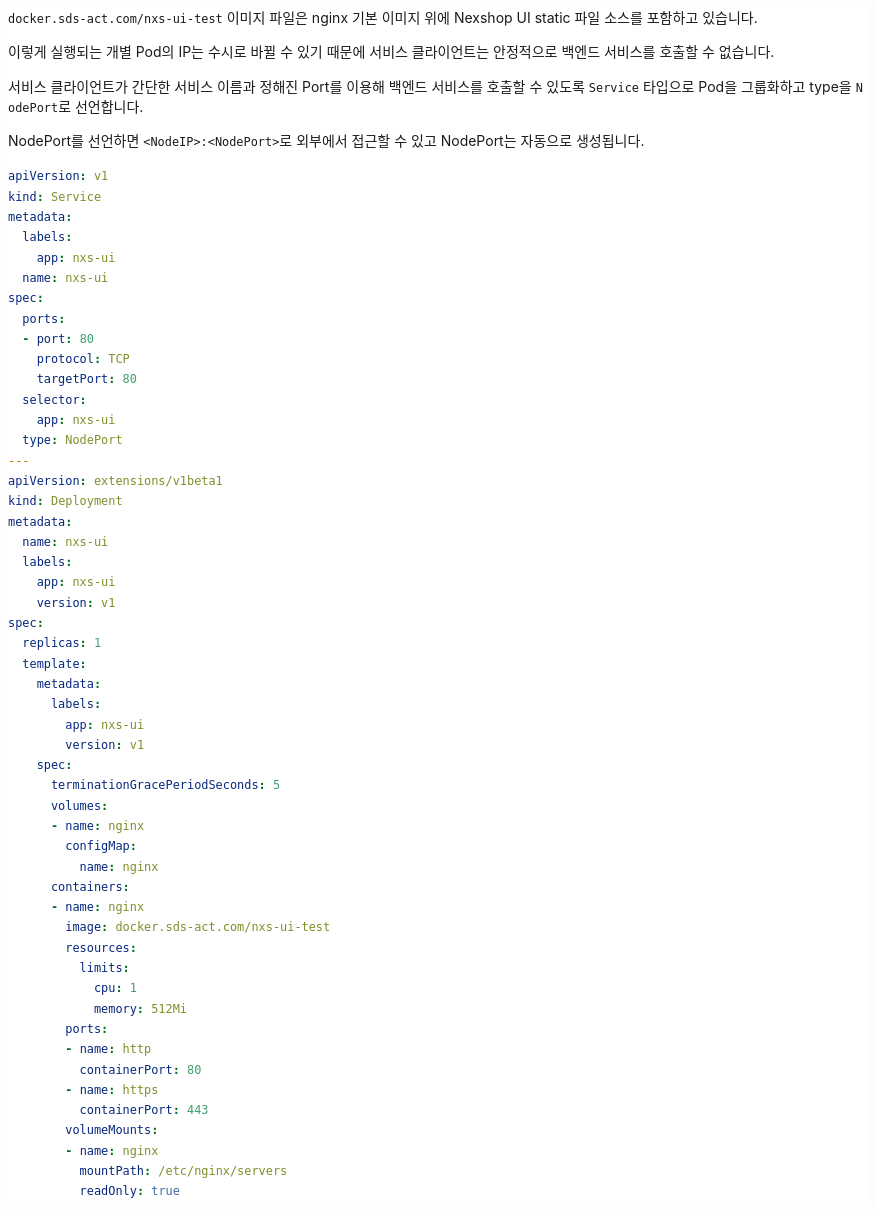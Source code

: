 `docker.sds-act.com/nxs-ui-test` 이미지 파일은 nginx 기본 이미지 위에 Nexshop UI static 파일 소스를 포함하고 있습니다.

이렇게 실행되는 개별 Pod의 IP는 수시로 바뀔 수 있기 때문에 서비스 클라이언트는 안정적으로 백엔드 서비스를 호출할 수 없습니다.

서비스 클라이언트가 간단한 서비스 이름과 정해진 Port를 이용해 백엔드 서비스를 호출할 수 있도록 `Service` 타입으로 Pod을 그룹화하고 type을 `NodePort`로 선언합니다.

NodePort를 선언하면 `<NodeIP>:<NodePort>`로 외부에서 접근할 수 있고 NodePort는 자동으로 생성됩니다.

```yaml
apiVersion: v1
kind: Service
metadata:
  labels:
    app: nxs-ui
  name: nxs-ui
spec:
  ports:
  - port: 80
    protocol: TCP
    targetPort: 80
  selector:
    app: nxs-ui
  type: NodePort
---
apiVersion: extensions/v1beta1
kind: Deployment
metadata:
  name: nxs-ui
  labels:
    app: nxs-ui
    version: v1
spec:
  replicas: 1
  template:
    metadata:
      labels:
        app: nxs-ui
        version: v1
    spec:
      terminationGracePeriodSeconds: 5
      volumes:
      - name: nginx
        configMap:
          name: nginx
      containers:
      - name: nginx
        image: docker.sds-act.com/nxs-ui-test
        resources:
          limits:
            cpu: 1
            memory: 512Mi
        ports:
        - name: http
          containerPort: 80
        - name: https
          containerPort: 443
        volumeMounts:
        - name: nginx
          mountPath: /etc/nginx/servers
          readOnly: true
```
